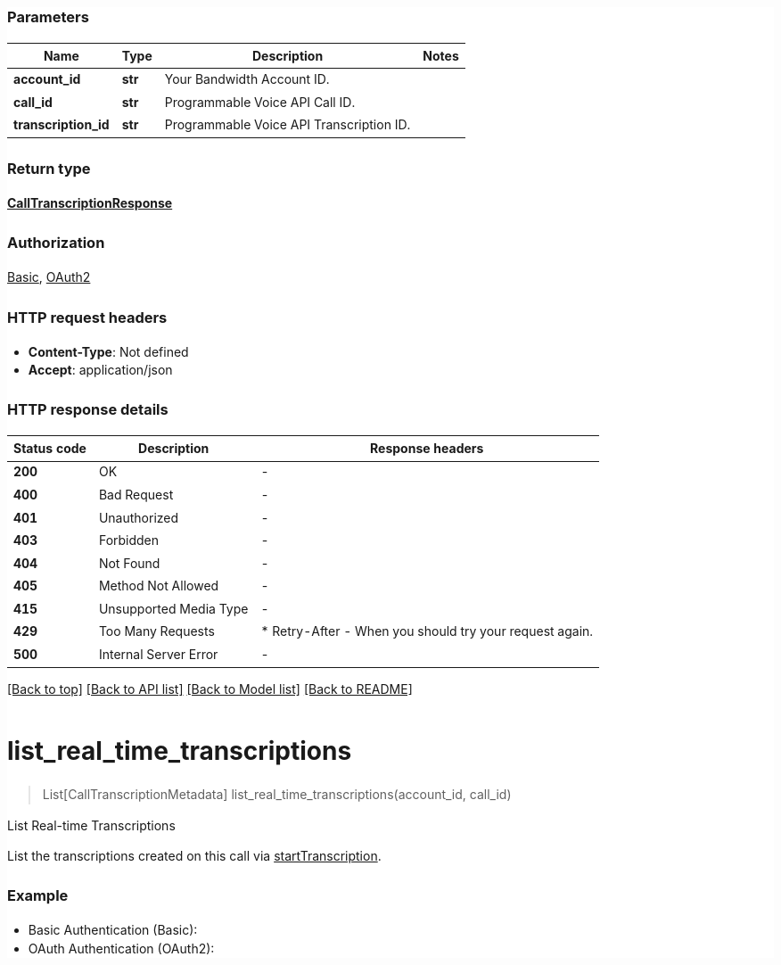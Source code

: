 

### Parameters


Name | Type | Description  | Notes
------------- | ------------- | ------------- | -------------
 **account_id** | **str**| Your Bandwidth Account ID. | 
 **call_id** | **str**| Programmable Voice API Call ID. | 
 **transcription_id** | **str**| Programmable Voice API Transcription ID. | 

### Return type

[**CallTranscriptionResponse**](CallTranscriptionResponse.md)

### Authorization

[Basic](../README.md#Basic), [OAuth2](../README.md#OAuth2)

### HTTP request headers

 - **Content-Type**: Not defined
 - **Accept**: application/json

### HTTP response details

| Status code | Description | Response headers |
|-------------|-------------|------------------|
**200** | OK |  -  |
**400** | Bad Request |  -  |
**401** | Unauthorized |  -  |
**403** | Forbidden |  -  |
**404** | Not Found |  -  |
**405** | Method Not Allowed |  -  |
**415** | Unsupported Media Type |  -  |
**429** | Too Many Requests |  * Retry-After - When you should try your request again. <br>  |
**500** | Internal Server Error |  -  |

[[Back to top]](#) [[Back to API list]](../README.md#documentation-for-api-endpoints) [[Back to Model list]](../README.md#documentation-for-models) [[Back to README]](../README.md)

# **list_real_time_transcriptions**
> List[CallTranscriptionMetadata] list_real_time_transcriptions(account_id, call_id)

List Real-time Transcriptions

List the transcriptions created on this call via [startTranscription](/docs/voice/bxml/startTranscription).

### Example

* Basic Authentication (Basic):
* OAuth Authentication (OAuth2):
